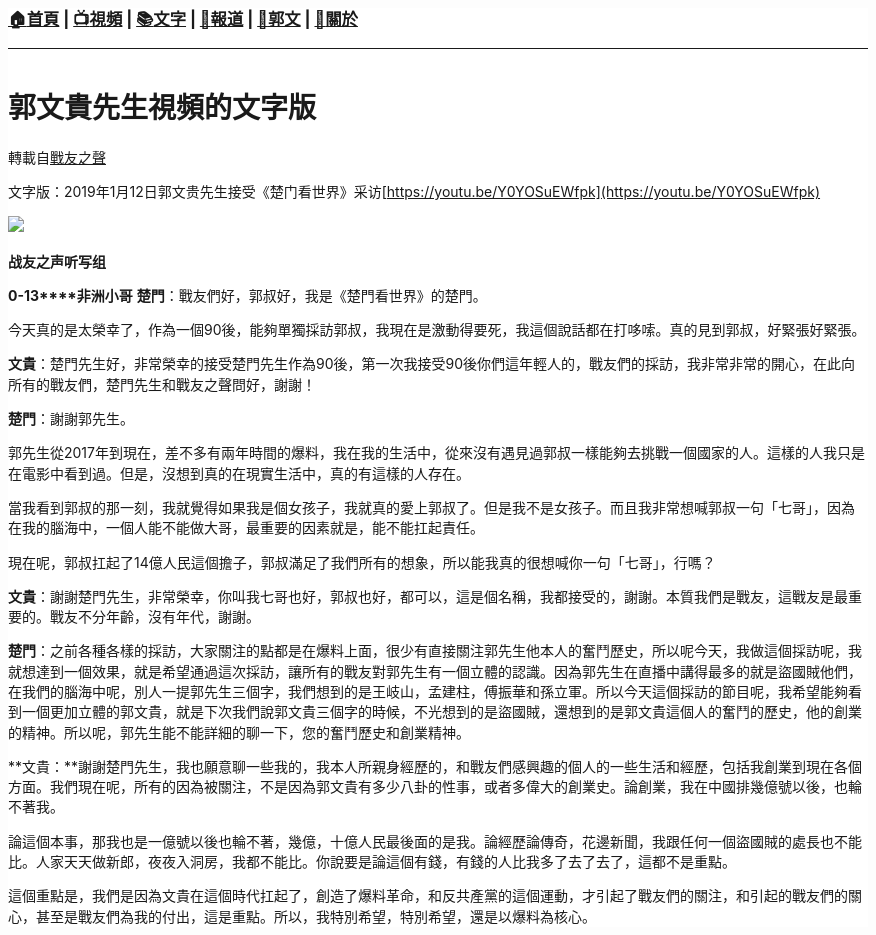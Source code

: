 ###  [:house:首頁](https://github.com/ourhimalayas/home) | [:tv:視頻](https://github.com/ourhimalayas/videos) | [:books:文字](https://github.com/ourhimalayas/txt) | [:newspaper:報道](https://github.com/ourhimalayas/news) | [:eagle:郭文](https://github.com/ourhimalayas/guomedia) | [:pray:關於](https://github.com/ourhimalayas/home/tree/master/about)
---
# 郭文貴先生視頻的文字版
轉載自[戰友之聲](http://littleantvoice.blogspot.com)

文字版：2019年1月12日郭文贵先生接受《楚门看世界》采访[https://youtu.be/Y0YOSuEWfpk](https://youtu.be/Y0YOSuEWfpk)

[![](https://2.bp.blogspot.com/-JOhZmU_lP5w/XDt6YFL8DcI/AAAAAAAABTo/x5zpvw4rCT0_EiYBVwtG_n-5csv392JbQCLcBGAs/s400/111.PNG)](https://2.bp.blogspot.com/-JOhZmU_lP5w/XDt6YFL8DcI/AAAAAAAABTo/x5zpvw4rCT0_EiYBVwtG_n-5csv392JbQCLcBGAs/s1600/111.PNG)
  

**战友之声听写组**
  

**0-13****非洲小哥**
**楚門**：戰友們好，郭叔好，我是《楚門看世界》的楚門。  
  

今天真的是太榮幸了，作為一個90後，能夠單獨採訪郭叔，我現在是激動得要死，我這個說話都在打哆嗦。真的見到郭叔，好緊張好緊張。
  

**文貴**：楚門先生好，非常榮幸的接受楚門先生作為90後，第一次我接受90後你們這年輕人的，戰友們的採訪，我非常非常的開心，在此向所有的戰友們，楚門先生和戰友之聲問好，謝謝！
  

**楚門**：謝謝郭先生。
  

郭先生從2017年到現在，差不多有兩年時間的爆料，我在我的生活中，從來沒有遇見過郭叔一樣能夠去挑戰一個國家的人。這樣的人我只是在電影中看到過。但是，沒想到真的在現實生活中，真的有這樣的人存在。
  

當我看到郭叔的那一刻，我就覺得如果我是個女孩子，我就真的愛上郭叔了。但是我不是女孩子。而且我非常想喊郭叔一句「七哥」，因為在我的腦海中，一個人能不能做大哥，最重要的因素就是，能不能扛起責任。
  

現在呢，郭叔扛起了14億人民這個擔子，郭叔滿足了我們所有的想象，所以能我真的很想喊你一句「七哥」，行嗎？
  

**文貴**：謝謝楚門先生，非常榮幸，你叫我七哥也好，郭叔也好，都可以，這是個名稱，我都接受的，謝謝。本質我們是戰友，這戰友是最重要的。戰友不分年齡，沒有年代，謝謝。
  

**楚門**：之前各種各樣的採訪，大家關注的點都是在爆料上面，很少有直接關注郭先生他本人的奮鬥歷史，所以呢今天，我做這個採訪呢，我就想達到一個效果，就是希望通過這次採訪，讓所有的戰友對郭先生有一個立體的認識。因為郭先生在直播中講得最多的就是盜國賊他們，在我們的腦海中呢，別人一提郭先生三個字，我們想到的是王岐山，孟建柱，傅振華和孫立軍。所以今天這個採訪的節目呢，我希望能夠看到一個更加立體的郭文貴，就是下次我們說郭文貴三個字的時候，不光想到的是盜國賊，還想到的是郭文貴這個人的奮鬥的歷史，他的創業的精神。所以呢，郭先生能不能詳細的聊一下，您的奮鬥歷史和創業精神。
  

**文貴：**謝謝楚門先生，我也願意聊一些我的，我本人所親身經歷的，和戰友們感興趣的個人的一些生活和經歷，包括我創業到現在各個方面。我們現在呢，所有的因為被關注，不是因為郭文貴有多少八卦的性事，或者多偉大的創業史。論創業，我在中國排幾億號以後，也輪不著我。
  

論這個本事，那我也是一億號以後也輪不著，幾億，十億人民最後面的是我。論經歷論傳奇，花邊新聞，我跟任何一個盜國賊的處長也不能比。人家天天做新郎，夜夜入洞房，我都不能比。你說要是論這個有錢，有錢的人比我多了去了去了，這都不是重點。
  

這個重點是，我們是因為文貴在這個時代扛起了，創造了爆料革命，和反共產黨的這個運動，才引起了戰友們的關注，和引起的戰友們的關心，甚至是戰友們為我的付出，這是重點。所以，我特別希望，特別希望，還是以爆料為核心。
  
